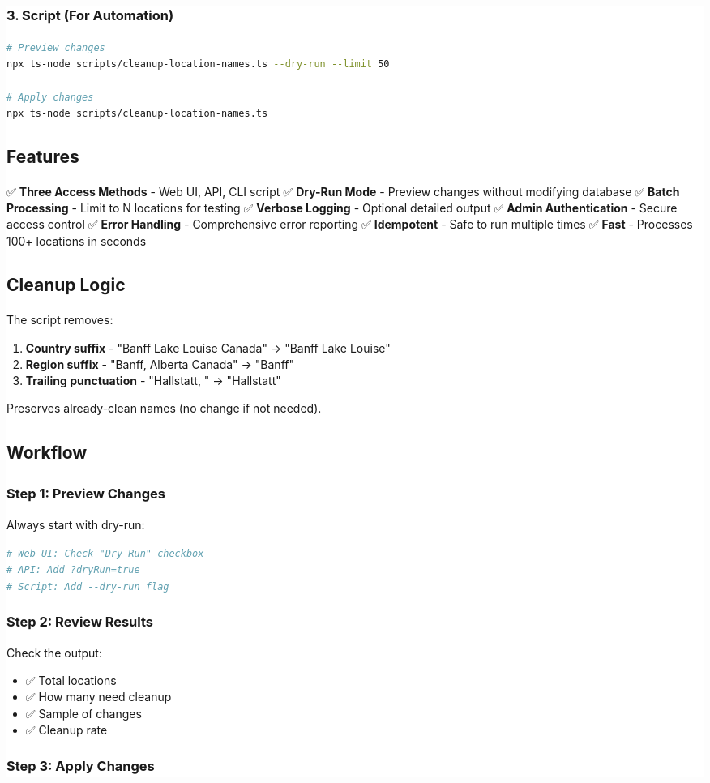 ### 3. Script (For Automation)

```bash
# Preview changes
npx ts-node scripts/cleanup-location-names.ts --dry-run --limit 50

# Apply changes
npx ts-node scripts/cleanup-location-names.ts
```

## Features

✅ **Three Access Methods** - Web UI, API, CLI script
✅ **Dry-Run Mode** - Preview changes without modifying database
✅ **Batch Processing** - Limit to N locations for testing
✅ **Verbose Logging** - Optional detailed output
✅ **Admin Authentication** - Secure access control
✅ **Error Handling** - Comprehensive error reporting
✅ **Idempotent** - Safe to run multiple times
✅ **Fast** - Processes 100+ locations in seconds

## Cleanup Logic

The script removes:

1. **Country suffix** - "Banff Lake Louise Canada" → "Banff Lake Louise"
2. **Region suffix** - "Banff, Alberta Canada" → "Banff"
3. **Trailing punctuation** - "Hallstatt, " → "Hallstatt"

Preserves already-clean names (no change if not needed).

## Workflow

### Step 1: Preview Changes

Always start with dry-run:

```bash
# Web UI: Check "Dry Run" checkbox
# API: Add ?dryRun=true
# Script: Add --dry-run flag
```

### Step 2: Review Results

Check the output:
- ✅ Total locations
- ✅ How many need cleanup
- ✅ Sample of changes
- ✅ Cleanup rate

### Step 3: Apply Changes
